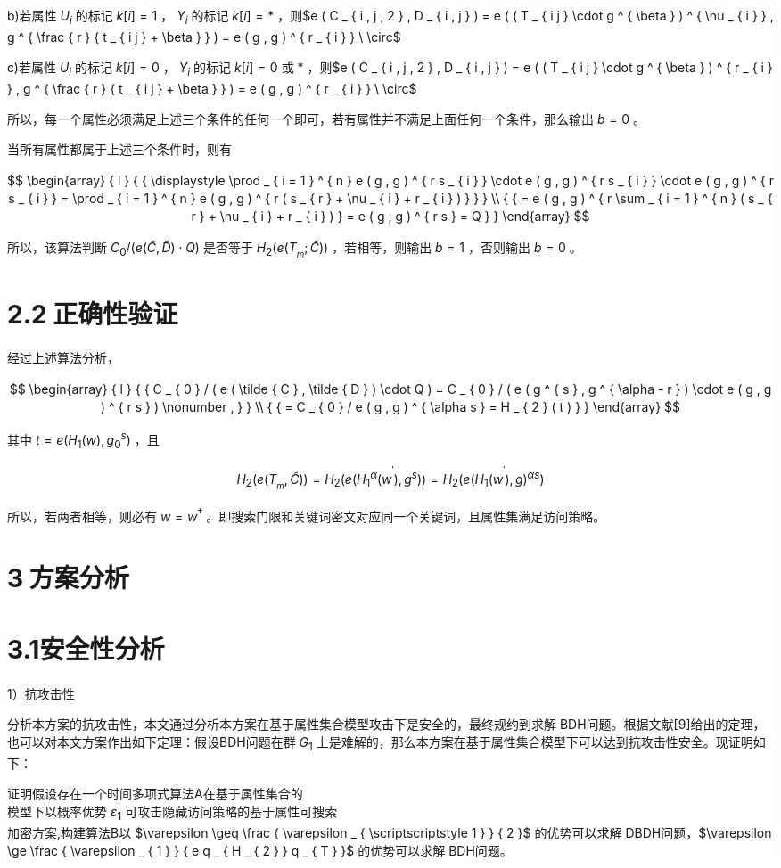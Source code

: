 b)若属性 $U _ { \scriptscriptstyle i }$ 的标记 $k [ i ] = 1$ ， $\Upsilon _ { i }$ 的标记 $k [ i ] = *$ ，则$e ( C _ { i , j , 2 } , D _ { i , j } ) = e ( ( T _ { i j } \cdot g ^ { \beta } ) ^ { \nu _ { i } } , g ^ { \frac { r } { t _ { i j } + \beta } } ) = e ( g , g ) ^ { r _ { i } } \ \circ$

c)若属性 $U _ { i }$ 的标记 $k [ i ] = 0$ ， $\Upsilon _ { i }$ 的标记 $k [ i ] = 0$ 或 $*$ ，则$e ( C _ { i , j , 2 } , D _ { i , j } ) = e ( ( T _ { i j } \cdot g ^ { \beta } ) ^ { r _ { i } } , g ^ { \frac { r } { t _ { i j } + \beta } } ) = e ( g , g ) ^ { r _ { i } } \ \circ$

所以，每一个属性必须满足上述三个条件的任何一个即可，若有属性并不满足上面任何一个条件，那么输出 $b = 0$ 。

当所有属性都属于上述三个条件时，则有

$$
\begin{array} { l } { { \displaystyle \prod _ { i = 1 } ^ { n } e ( g , g ) ^ { r s _ { i } } \cdot e ( g , g ) ^ { r s _ { i } } \cdot e ( g , g ) ^ { r s _ { i } } = \prod _ { i = 1 } ^ { n } e ( g , g ) ^ { r ( s _ { r } + \nu _ { i } + r _ { i } ) } } } \\ { { = e ( g , g ) ^ { r \sum _ { i = 1 } ^ { n } ( s _ { r } + \nu _ { i } + r _ { i } ) } = e ( g , g ) ^ { r s } = Q } } \end{array}
$$

所以，该算法判断 $C _ { 0 } / ( e ( \tilde { C } , \tilde { D } ) \cdot Q )$ 是否等于 $H _ { 2 } ( e ( T _ { _ { m } } ; \tilde { C } ) )$ ，若相等，则输出 $b = 1$ ，否则输出 $b = 0$ 。

# 2.2 正确性验证

经过上述算法分析，

$$
\begin{array} { l } { { C _ { 0 } / ( e ( \tilde { C } , \tilde { D } ) \cdot Q ) = C _ { 0 } / ( e ( g ^ { s } , g ^ { \alpha - r } ) \cdot e ( g , g ) ^ { r s } ) \nonumber , } } \\ { { = C _ { 0 } / e ( g , g ) ^ { \alpha s } = H _ { 2 } ( t ) } } \end{array}
$$

其中 $t = e ( H _ { \mathrm { 1 } } ( w ) , g _ { \mathrm { 0 } } ^ { s } )$ ，且

$$
H _ { 2 } ( e ( T _ { _ m } ^ { } , \tilde { C } ) ) = H _ { 2 } ( e ( H _ { 1 } ^ { \alpha } ( w ^ { ^ { \prime } } ) , g ^ { s } ) ) = H _ { 2 } ( e ( H _ { 1 } ( w ^ { ^ { \prime } } ) , g ) ^ { \alpha s } )
$$

所以，若两者相等，则必有 $w = w ^ { \dagger }$ 。即搜索门限和关键词密文对应同一个关键词，且属性集满足访问策略。

# 3 方案分析

# 3.1安全性分析

1）抗攻击性

分析本方案的抗攻击性，本文通过分析本方案在基于属性集合模型攻击下是安全的，最终规约到求解 BDH问题。根据文献[9]给出的定理，也可以对本文方案作出如下定理：假设BDH问题在群 $G _ { \mathrm { { \scriptscriptstyle 1 } } }$ 上是难解的，那么本方案在基于属性集合模型下可以达到抗攻击性安全。现证明如下：

证明假设存在一个时间多项式算法A在基于属性集合的  
模型下以概率优势 $\varepsilon _ { \scriptscriptstyle 1 }$ 可攻击隐藏访问策略的基于属性可搜索  
加密方案,构建算法B以 $\varepsilon \geq \frac { \varepsilon _ { \scriptscriptstyle 1 } } { 2 }$ 的优势可以求解 DBDH问题，$\varepsilon \ge \frac { \varepsilon _ { 1 } } { e q _ { H _ { 2 } } q _ { T } }$ 的优势可以求解 BDH问题。

